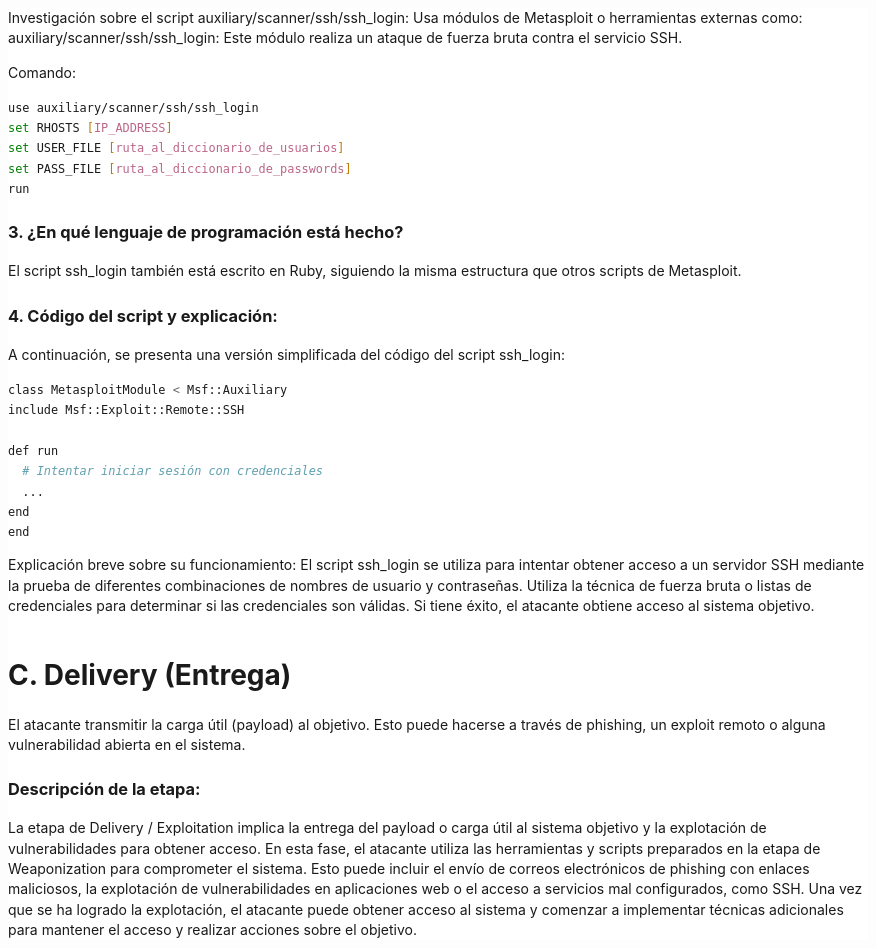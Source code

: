 Investigación sobre el script auxiliary/scanner/ssh/ssh_login:
Usa módulos de Metasploit o herramientas externas como:
auxiliary/scanner/ssh/ssh_login: Este módulo realiza un ataque de fuerza bruta contra el servicio SSH.

Comando:
  ```bash
use auxiliary/scanner/ssh/ssh_login
set RHOSTS [IP_ADDRESS]
set USER_FILE [ruta_al_diccionario_de_usuarios]
set PASS_FILE [ruta_al_diccionario_de_passwords]
run

  ```


### 3.	¿En qué lenguaje de programación está hecho?
El script ssh_login también está escrito en Ruby, siguiendo la misma estructura que otros scripts de Metasploit.

### 4.	Código del script y explicación:
A continuación, se presenta una versión simplificada del código del script ssh_login:
  ```bash
class MetasploitModule < Msf::Auxiliary
  include Msf::Exploit::Remote::SSH

  def run
    # Intentar iniciar sesión con credenciales
    ...
  end
end
  ```

Explicación breve sobre su funcionamiento:
El script ssh_login se utiliza para intentar obtener acceso a un servidor SSH mediante la prueba de diferentes combinaciones de nombres de usuario y contraseñas. Utiliza la técnica de fuerza bruta o listas de credenciales para determinar si las credenciales son válidas. Si tiene éxito, el atacante obtiene acceso al sistema objetivo.


# C. Delivery (Entrega)
El atacante transmitir la carga útil (payload) al objetivo. Esto puede hacerse a través de phishing, un exploit remoto o alguna vulnerabilidad abierta en el sistema.

### Descripción de la etapa:
La etapa de Delivery / Exploitation implica la entrega del payload o carga útil al sistema objetivo y la explotación de vulnerabilidades para obtener acceso. En esta fase, el atacante utiliza las herramientas y scripts preparados en la etapa de Weaponization para comprometer el sistema.
Esto puede incluir el envío de correos electrónicos de phishing con enlaces maliciosos, la explotación de vulnerabilidades en aplicaciones web o el acceso a servicios mal configurados, como SSH. Una vez que se ha logrado la explotación, el atacante puede obtener acceso al sistema y comenzar a implementar técnicas adicionales para mantener el acceso y realizar acciones sobre el objetivo.

